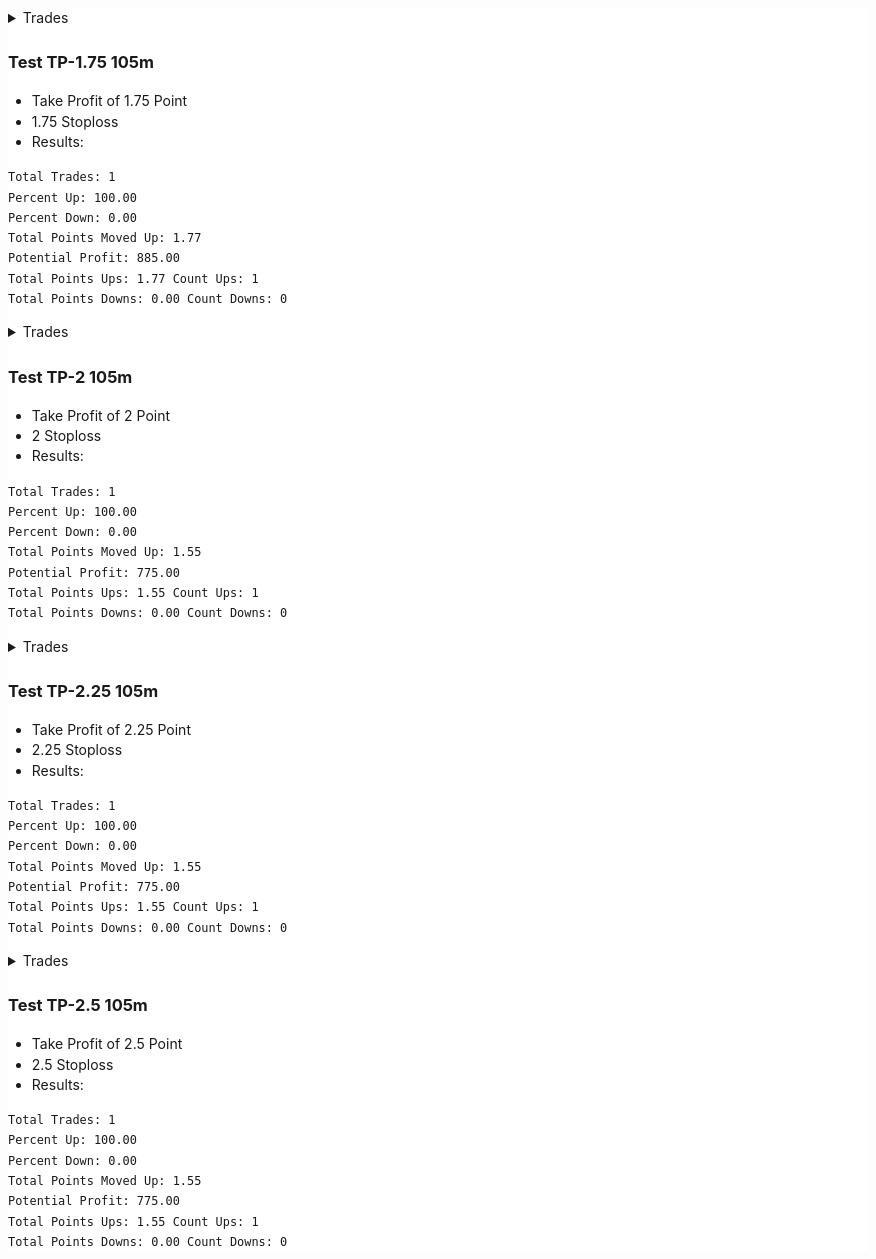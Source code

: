 <details><summary>Trades</summary></details>

### Test TP-1.75 105m
* Take Profit of 1.75 Point
* 1.75 Stoploss
* Results:
```
Total Trades: 1
Percent Up: 100.00
Percent Down: 0.00
Total Points Moved Up: 1.77
Potential Profit: 885.00
Total Points Ups: 1.77 Count Ups: 1
Total Points Downs: 0.00 Count Downs: 0
```

<details><summary>Trades</summary></details>

### Test TP-2 105m
* Take Profit of 2 Point
* 2 Stoploss
* Results:
```
Total Trades: 1
Percent Up: 100.00
Percent Down: 0.00
Total Points Moved Up: 1.55
Potential Profit: 775.00
Total Points Ups: 1.55 Count Ups: 1
Total Points Downs: 0.00 Count Downs: 0
```

<details><summary>Trades</summary></details>

### Test TP-2.25 105m
* Take Profit of 2.25 Point
* 2.25 Stoploss
* Results:
```
Total Trades: 1
Percent Up: 100.00
Percent Down: 0.00
Total Points Moved Up: 1.55
Potential Profit: 775.00
Total Points Ups: 1.55 Count Ups: 1
Total Points Downs: 0.00 Count Downs: 0
```

<details><summary>Trades</summary></details>

### Test TP-2.5 105m
* Take Profit of 2.5 Point
* 2.5 Stoploss
* Results:
```
Total Trades: 1
Percent Up: 100.00
Percent Down: 0.00
Total Points Moved Up: 1.55
Potential Profit: 775.00
Total Points Ups: 1.55 Count Ups: 1
Total Points Downs: 0.00 Count Downs: 0
```
